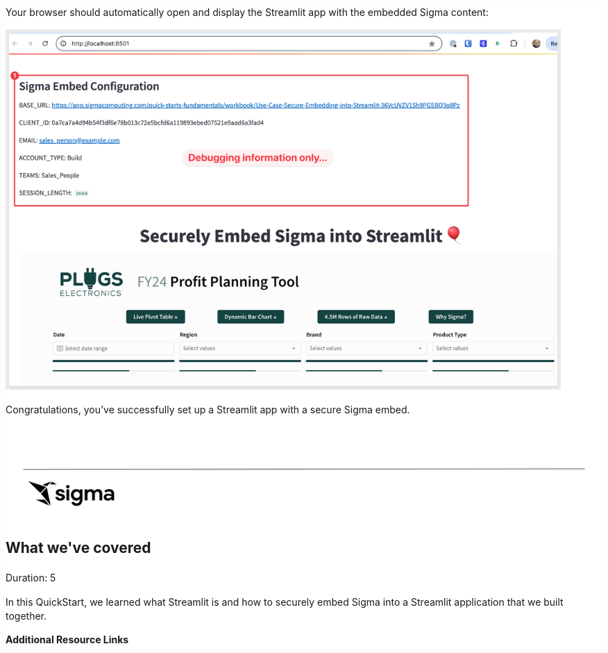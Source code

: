 Your browser should automatically open and display the Streamlit app with the embedded Sigma content:

<img src="assets/sl_19.png" width="800"/>

Congratulations, you’ve successfully set up a Streamlit app with a secure Sigma embed.

![Footer](assets/sigma_footer.png)


## What we've covered
Duration: 5

In this QuickStart, we learned what Streamlit is and how to securely embed Sigma into a Streamlit application that we built together.

**Additional Resource Links**
